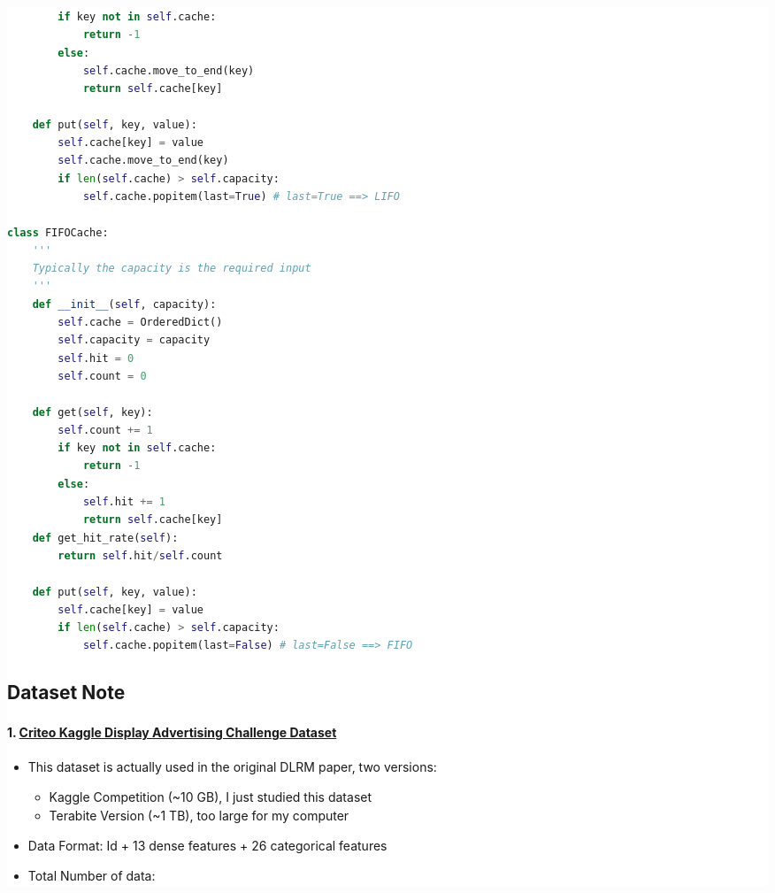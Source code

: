 ~~~python
        if key not in self.cache:
            return -1
        else:
            self.cache.move_to_end(key)
            return self.cache[key]
    
    def put(self, key, value):
        self.cache[key] = value
        self.cache.move_to_end(key)
        if len(self.cache) > self.capacity:
            self.cache.popitem(last=True) # last=True ==> LIFO

class FIFOCache:
    '''
    Typically the capacity is the required input
    '''
    def __init__(self, capacity):
        self.cache = OrderedDict()
        self.capacity = capacity
        self.hit = 0
        self.count = 0

    def get(self, key):
        self.count += 1
        if key not in self.cache:
            return -1
        else:
            self.hit += 1
            return self.cache[key]
    def get_hit_rate(self):
        return self.hit/self.count
        
    def put(self, key, value):
        self.cache[key] = value
        if len(self.cache) > self.capacity:
            self.cache.popitem(last=False) # last=False ==> FIFO
~~~

Dataset Note
------------

#### 1. [Criteo Kaggle Display Advertising Challenge Dataset](https://labs.criteo.com/2014/02/kaggle-display-advertising-challenge-dataset) #### 

 * This dataset is actually used in the original DLRM paper, two versions:
   * Kaggle Competition (~10 GB), I just studied this dataset
   * Terabite Version (~1 TB), too large for my computer

 * Data Format: Id +  13 dense features + 26 categorical features
  
 * Total Number of data: 
  